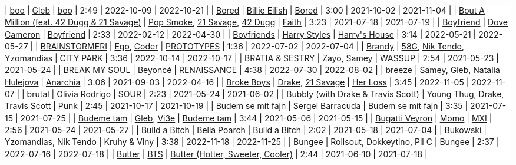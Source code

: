 | [boo](https://open.spotify.com/track/03oSPzvckEJOYFjQ3ITduH) | [Gleb](https://open.spotify.com/artist/6P55YsIOHmgooCXGQXcSga) | [boo](https://open.spotify.com/album/7lftEfEMOUnny2WDWHSI0N) | 2:49 | 2022-10-09 | 2022-10-21 |
| [Bored](https://open.spotify.com/track/04sN26COy28wTXYj3dMoiZ) | [Billie Eilish](https://open.spotify.com/artist/6qqNVTkY8uBg9cP3Jd7DAH) | [Bored](https://open.spotify.com/album/4iyJ8i3eKbez8JXDbsHIdZ) | 3:00 | 2021-10-02 | 2021-11-04 |
| [Bout A Million \(feat\. 42 Dugg & 21 Savage\)](https://open.spotify.com/track/4LaGu95Ui2s4vprSQYWUAZ) | [Pop Smoke](https://open.spotify.com/artist/0eDvMgVFoNV3TpwtrVCoTj), [21 Savage](https://open.spotify.com/artist/1URnnhqYAYcrqrcwql10ft), [42 Dugg](https://open.spotify.com/artist/45gHcnDnMC15sgx3VL7ROG) | [Faith](https://open.spotify.com/album/2MlT9dGKoGH2hsfcz7UUXL) | 3:23 | 2021-07-18 | 2021-07-19 |
| [Boyfriend](https://open.spotify.com/track/59CfNbkERJ3NoTXDvoURjj) | [Dove Cameron](https://open.spotify.com/artist/2W8yFh0Ga6Yf3jiayVxwkE) | [Boyfriend](https://open.spotify.com/album/4jUfPmvZGiRRJwULbfk1dc) | 2:33 | 2022-02-12 | 2022-04-30 |
| [Boyfriends](https://open.spotify.com/track/6qj02zSeEJGWZ4c0dn5QzJ) | [Harry Styles](https://open.spotify.com/artist/6KImCVD70vtIoJWnq6nGn3) | [Harry's House](https://open.spotify.com/album/5r36AJ6VOJtp00oxSkBZ5h) | 3:14 | 2022-05-21 | 2022-05-27 |
| [BRAINSTORMERI](https://open.spotify.com/track/1fLKwZHg3oLqo8FZzzz9JF) | [Ego](https://open.spotify.com/artist/2L3W8TmknCpxsOCiZQixyl), [Coder](https://open.spotify.com/artist/4AzHjhfZLs10PDwro86OSw) | [PROTOTYPES](https://open.spotify.com/album/3GfYXb7CAmHDQOVTQEKNw4) | 1:36 | 2022-07-02 | 2022-07-04 |
| [Brandy](https://open.spotify.com/track/0vcSw5C7LyKnvNaCXdFBoI) | [58G](https://open.spotify.com/artist/5GIlebF5qgtR3ReGlgzn7U), [Nik Tendo](https://open.spotify.com/artist/6gvVFtkTV4OCyQSCzGgU1h), [Yzomandias](https://open.spotify.com/artist/721o1Z0J6jQupyzLt9RnEk) | [CITY PARK](https://open.spotify.com/album/2kb2tNZjWv2Eq45Q3xzEHk) | 3:36 | 2022-10-14 | 2022-10-17 |
| [BRATIA & SESTRY](https://open.spotify.com/track/0e6IXpOcvc56Lkvtza0ZIz) | [Zayo](https://open.spotify.com/artist/0lf8LVkrjg9GudchoppC5q), [Samey](https://open.spotify.com/artist/0p0V7LW8i3S22J7xErqdmt) | [WASSUP](https://open.spotify.com/album/4mbHfqJ2ke7QiEV1e8Xkty) | 2:54 | 2021-05-23 | 2021-05-24 |
| [BREAK MY SOUL](https://open.spotify.com/track/40KCN2nYImUounlfO5Cdzn) | [Beyoncé](https://open.spotify.com/artist/6vWDO969PvNqNYHIOW5v0m) | [RENAISSANCE](https://open.spotify.com/album/3ctW8o8ABBCNWWkdIvEGgV) | 4:38 | 2022-07-30 | 2022-08-02 |
| [breeze](https://open.spotify.com/track/1dkTyDuDkpgfTyti3REUVE) | [Samey](https://open.spotify.com/artist/0p0V7LW8i3S22J7xErqdmt), [Gleb](https://open.spotify.com/artist/6P55YsIOHmgooCXGQXcSga), [Natalia Hulejova](https://open.spotify.com/artist/6z6rGMj1Yl5TKAC56gjfR5) | [Anarchia](https://open.spotify.com/album/4zqBS3OrQBtBconkN08EXW) | 3:06 | 2021-09-03 | 2022-04-16 |
| [Broke Boys](https://open.spotify.com/track/45pUWUeEWGoSdH6UF162G8) | [Drake](https://open.spotify.com/artist/3TVXtAsR1Inumwj472S9r4), [21 Savage](https://open.spotify.com/artist/1URnnhqYAYcrqrcwql10ft) | [Her Loss](https://open.spotify.com/album/5MS3MvWHJ3lOZPLiMxzOU6) | 3:45 | 2022-11-05 | 2022-11-07 |
| [brutal](https://open.spotify.com/track/6SRsiMl7w1USE4mFqrOhHC) | [Olivia Rodrigo](https://open.spotify.com/artist/1McMsnEElThX1knmY4oliG) | [SOUR](https://open.spotify.com/album/6s84u2TUpR3wdUv4NgKA2j) | 2:23 | 2021-05-24 | 2021-06-02 |
| [Bubbly \(with Drake & Travis Scott\)](https://open.spotify.com/track/4KDNRh9Oor80z3XIxdWlui) | [Young Thug](https://open.spotify.com/artist/50co4Is1HCEo8bhOyUWKpn), [Drake](https://open.spotify.com/artist/3TVXtAsR1Inumwj472S9r4), [Travis Scott](https://open.spotify.com/artist/0Y5tJX1MQlPlqiwlOH1tJY) | [Punk](https://open.spotify.com/album/7IKkHmEk4It4cRdOYanyvW) | 2:45 | 2021-10-17 | 2021-10-19 |
| [Budem se mít fajn](https://open.spotify.com/track/5NQcfF7hmtN7jAAh5kGfQI) | [Sergei Barracuda](https://open.spotify.com/artist/1hwvc8bcyy9ruXXXRLcfko) | [Budem se mít fajn](https://open.spotify.com/album/0oIKkyCqDkqvZT2V3OGZuK) | 3:35 | 2021-07-15 | 2021-07-25 |
| [Budeme tam](https://open.spotify.com/track/5pSEse8fr1opKtKge6QOkJ) | [Gleb](https://open.spotify.com/artist/6P55YsIOHmgooCXGQXcSga), [Vi3e](https://open.spotify.com/artist/1MCUd1GiMzuLxNs2lT1Wlo) | [Budeme tam](https://open.spotify.com/album/5dUSda7GD8uk4jpiqN5dhr) | 3:44 | 2021-05-06 | 2021-05-15 |
| [Bugatti Veyron](https://open.spotify.com/track/1clHcIbOEFHVoF6LnYi3qZ) | [Momo](https://open.spotify.com/artist/48dz8C2SNCkNCy7DkU9tZE) | [MXI](https://open.spotify.com/album/7rg2wivJJ6LMujrzmTPmIG) | 2:56 | 2021-05-24 | 2021-05-27 |
| [Build a Bitch](https://open.spotify.com/track/7BoobGhD4x5K96Me0hqC8Q) | [Bella Poarch](https://open.spotify.com/artist/26cMerAxjx9GedFt0lMDjm) | [Build a Bitch](https://open.spotify.com/album/5YKqfiQdPYWJ0kZ5pttY5o) | 2:02 | 2021-05-18 | 2021-07-04 |
| [Bukowski](https://open.spotify.com/track/4Y2RHuxpYX36flqoxpvpEe) | [Yzomandias](https://open.spotify.com/artist/721o1Z0J6jQupyzLt9RnEk), [Nik Tendo](https://open.spotify.com/artist/6gvVFtkTV4OCyQSCzGgU1h) | [Kruhy & Vlny](https://open.spotify.com/album/5oBkt45ptHRcJOp8xPpw1L) | 3:38 | 2022-11-18 | 2022-11-25 |
| [Bungee](https://open.spotify.com/track/7GG7Yve1ousQjjXrz50O23) | [Rollsout](https://open.spotify.com/artist/2ZU17vJPB8ZBfwc284vBjR), [Dokkeytino](https://open.spotify.com/artist/2LGzzsimaBumgXL5eRCEvE), [Pil C](https://open.spotify.com/artist/2U1l35agymGrBDFeMIxVLG) | [Bungee](https://open.spotify.com/album/17dR6qLZLUqvJc5cGT3N0a) | 2:37 | 2022-07-16 | 2022-07-18 |
| [Butter](https://open.spotify.com/track/2bgTY4UwhfBYhGT4HUYStN) | [BTS](https://open.spotify.com/artist/3Nrfpe0tUJi4K4DXYWgMUX) | [Butter \(Hotter, Sweeter, Cooler\)](https://open.spotify.com/album/1HnJKmB4P6Z8RBdLMWx18w) | 2:44 | 2021-06-10 | 2021-07-18 |